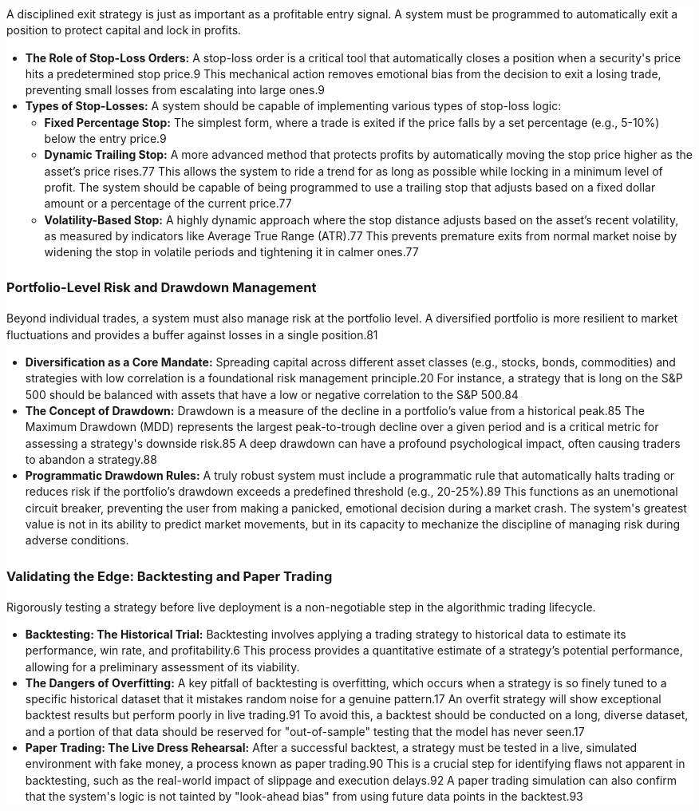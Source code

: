 A disciplined exit strategy is just as important as a profitable entry signal. A system must be programmed to automatically exit a position to protect capital and lock in profits.

* **The Role of Stop-Loss Orders:** A stop-loss order is a critical tool that automatically closes a position when a security's price hits a predetermined stop price.9 This mechanical action removes emotional bias from the decision to exit a losing trade, preventing small losses from escalating into large ones.9  
* **Types of Stop-Losses:** A system should be capable of implementing various types of stop-loss logic:  
  * **Fixed Percentage Stop:** The simplest form, where a trade is exited if the price falls by a set percentage (e.g., 5-10%) below the entry price.9  
  * **Dynamic Trailing Stop:** A more advanced method that protects profits by automatically moving the stop price higher as the asset’s price rises.77 This allows the system to ride a trend for as long as possible while locking in a minimum level of profit. The system should be capable of being programmed to use a trailing stop that adjusts based on a fixed dollar amount or a percentage of the current price.77  
  * **Volatility-Based Stop:** A highly dynamic approach where the stop distance adjusts based on the asset’s recent volatility, as measured by indicators like Average True Range (ATR).77 This prevents premature exits from normal market noise by widening the stop in volatile periods and tightening it in calmer ones.77

### **Portfolio-Level Risk and Drawdown Management**

Beyond individual trades, a system must also manage risk at the portfolio level. A diversified portfolio is more resilient to market fluctuations and provides a buffer against losses in a single position.81

* **Diversification as a Core Mandate:** Spreading capital across different asset classes (e.g., stocks, bonds, commodities) and strategies with low correlation is a foundational risk management principle.20 For instance, a strategy that is long on the S\&P 500 should be balanced with assets that have a low or negative correlation to the S\&P 500\.84  
* **The Concept of Drawdown:** Drawdown is a measure of the decline in a portfolio’s value from a historical peak.85 The Maximum Drawdown (MDD) represents the largest peak-to-trough decline over a given period and is a critical metric for assessing a strategy's downside risk.85 A deep drawdown can have a profound psychological impact, often causing traders to abandon a strategy.88  
* **Programmatic Drawdown Rules:** A truly robust system must include a programmatic rule that automatically halts trading or reduces risk if the portfolio’s drawdown exceeds a predefined threshold (e.g., 20-25%).89 This functions as an unemotional circuit breaker, preventing the user from making a panicked, emotional decision during a market crash. The system's greatest value is not in its ability to predict market movements, but in its capacity to mechanize the discipline of managing risk during adverse conditions.

### **Validating the Edge: Backtesting and Paper Trading**

Rigorously testing a strategy before live deployment is a non-negotiable step in the algorithmic trading lifecycle.

* **Backtesting: The Historical Trial:** Backtesting involves applying a trading strategy to historical data to estimate its performance, win rate, and profitability.6 This process provides a quantitative estimate of a strategy’s potential performance, allowing for a preliminary assessment of its viability.  
* **The Dangers of Overfitting:** A key pitfall of backtesting is overfitting, which occurs when a strategy is so finely tuned to a specific historical dataset that it mistakes random noise for a genuine pattern.17 An overfit strategy will show exceptional backtest results but perform poorly in live trading.91 To avoid this, a backtest should be conducted on a long, diverse dataset, and a portion of that data should be reserved for "out-of-sample" testing that the model has never seen.17  
* **Paper Trading: The Live Dress Rehearsal:** After a successful backtest, a strategy must be tested in a live, simulated environment with fake money, a process known as paper trading.90 This is a crucial step for identifying flaws not apparent in backtesting, such as the real-world impact of slippage and execution delays.92 A paper trading simulation can also confirm that the system's logic is not tainted by "look-ahead bias" from using future data points in the backtest.93
